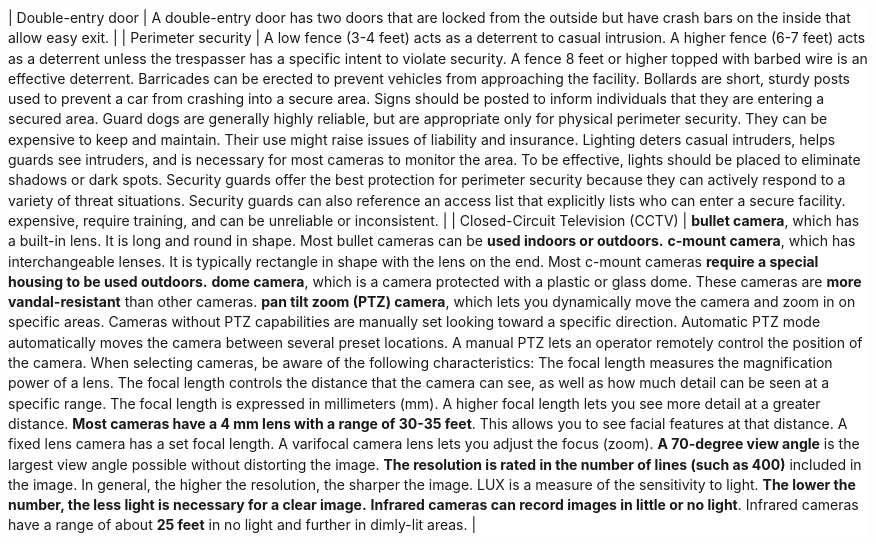| Double-entry door                | A double-entry door has two doors that are locked from the outside but have crash bars on the inside that allow easy exit.                                                                                                                                                                                                                                                                                                                                                                                                                                                                                                                                                                                                                                                                                                                                                                                                                                                                                                                                                                                                                                                                                                                                                                                                                                                                                                                                                                                                                                                                                                                                                                                                                                                                                                                                                                                                                                                                           |
| Perimeter security               | A low fence (3-4 feet) acts as a deterrent to casual intrusion. A higher fence (6-7 feet) acts as a deterrent unless the trespasser has a specific intent to violate security. A fence 8 feet or higher topped with barbed wire is an effective deterrent. Barricades can be erected to prevent vehicles from approaching the facility. Bollards are short, sturdy posts used to prevent a car from crashing into a secure area. Signs should be posted to inform individuals that they are entering a secured area. Guard dogs are generally highly reliable, but are appropriate only for physical perimeter security. They can be expensive to keep and maintain. Their use might raise issues of liability and insurance. Lighting deters casual intruders, helps guards see intruders, and is necessary for most cameras to monitor the area. To be effective, lights should be placed to eliminate shadows or dark spots. Security guards offer the best protection for perimeter security because they can actively respond to a variety of threat situations. Security guards can also reference an access list that explicitly lists who can enter a secure facility.   expensive, require training, and can be unreliable or inconsistent.                                                                                                                                                                                                                                                                                                                                                                                                                                                                                                                                                                                                                                                                                                                                                 |
| Closed-Circuit Television (CCTV) | **bullet camera**, which has a built-in lens. It is long and round in shape. Most bullet cameras can be **used indoors or outdoors.** **c-mount camera**, which has interchangeable lenses. It is typically rectangle in shape with the lens on the end. Most c-mount cameras **require a special housing to be used outdoors.** **dome camera**, which is a camera protected with a plastic or glass dome. These cameras are **more vandal-resistant** than other cameras. **pan tilt zoom (PTZ) camera**, which lets you dynamically move the camera and zoom in on specific areas. Cameras without PTZ capabilities are manually set looking toward a specific direction. Automatic PTZ mode automatically moves the camera between several preset locations. A manual PTZ lets an operator remotely control the position of the camera. When selecting cameras, be aware of the following characteristics: The focal length measures the magnification power of a lens. The focal length controls the distance that the camera can see, as well as how much detail can be seen at a specific range. The focal length is expressed in millimeters (mm). A higher focal length lets you see more detail at a greater distance. **Most cameras have a 4 mm lens with a range of 30-35 feet**. This allows you to see facial features at that distance. A fixed lens camera has a set focal length. A varifocal camera lens lets you adjust the focus (zoom). **A 70-degree view angle** is the largest view angle possible without distorting the image. **The resolution is rated in the number of lines (such as 400)** included in the image. In general, the higher the resolution, the sharper the image. LUX is a measure of the sensitivity to light. **The lower the number, the less light is necessary for a clear image.** **Infrared cameras can record images in little or no light**. Infrared cameras have a range of about **25 feet** in no light and further in dimly-lit areas.  |